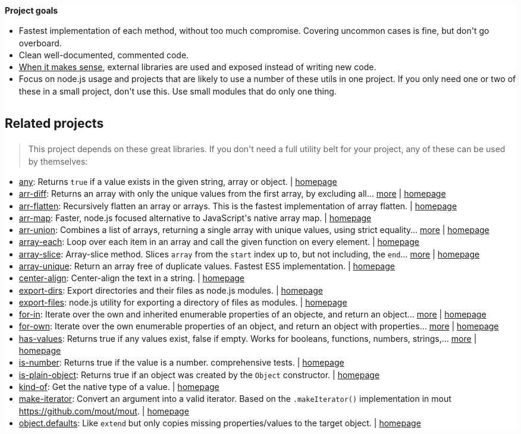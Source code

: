 **Project goals**

* Fastest implementation of each method, without too much compromise. Covering uncommon cases is fine, but don't go overboard.
* Clean well-documented, commented code.
* [When it makes sense](#adding-utils), external libraries are used and exposed instead of writing new code.
* Focus on node.js usage and projects that are likely to use a number of these utils in one project. If you only need one or two of these in a small project, don't use this. Use small modules that do only one thing.

## Related projects

> This project depends on these great libraries. If you don't need a full utility belt for your project, any of these can be used by themselves:

* [any](https://www.npmjs.com/package/any): Returns `true` if a value exists in the given string, array or object. | [homepage](https://github.com/jonschlinkert/any)
* [arr-diff](https://www.npmjs.com/package/arr-diff): Returns an array with only the unique values from the first array, by excluding all… [more](https://www.npmjs.com/package/arr-diff) | [homepage](https://github.com/jonschlinkert/arr-diff)
* [arr-flatten](https://www.npmjs.com/package/arr-flatten): Recursively flatten an array or arrays. This is the fastest implementation of array flatten. | [homepage](https://github.com/jonschlinkert/arr-flatten)
* [arr-map](https://www.npmjs.com/package/arr-map): Faster, node.js focused alternative to JavaScript's native array map. | [homepage](https://github.com/jonschlinkert/arr-map)
* [arr-union](https://www.npmjs.com/package/arr-union): Combines a list of arrays, returning a single array with unique values, using strict equality… [more](https://www.npmjs.com/package/arr-union) | [homepage](https://github.com/jonschlinkert/arr-union)
* [array-each](https://www.npmjs.com/package/array-each): Loop over each item in an array and call the given function on every element. | [homepage](https://github.com/jonschlinkert/array-each)
* [array-slice](https://www.npmjs.com/package/array-slice): Array-slice method. Slices `array` from the `start` index up to, but not including, the `end`… [more](https://www.npmjs.com/package/array-slice) | [homepage](https://github.com/jonschlinkert/array-slice)
* [array-unique](https://www.npmjs.com/package/array-unique): Return an array free of duplicate values. Fastest ES5 implementation. | [homepage](https://github.com/jonschlinkert/array-unique)
* [center-align](https://www.npmjs.com/package/center-align): Center-align the text in a string. | [homepage](https://github.com/jonschlinkert/center-align)
* [export-dirs](https://www.npmjs.com/package/export-dirs): Export directories and their files as node.js modules. | [homepage](https://github.com/jonschlinkert/export-dirs)
* [export-files](https://www.npmjs.com/package/export-files): node.js utility for exporting a directory of files as modules. | [homepage](https://github.com/jonschlinkert/export-files)
* [for-in](https://www.npmjs.com/package/for-in): Iterate over the own and inherited enumerable properties of an objecte, and return an object… [more](https://www.npmjs.com/package/for-in) | [homepage](https://github.com/jonschlinkert/for-in)
* [for-own](https://www.npmjs.com/package/for-own): Iterate over the own enumerable properties of an object, and return an object with properties… [more](https://www.npmjs.com/package/for-own) | [homepage](https://github.com/jonschlinkert/for-own)
* [has-values](https://www.npmjs.com/package/has-values): Returns true if any values exist, false if empty. Works for booleans, functions, numbers, strings,… [more](https://www.npmjs.com/package/has-values) | [homepage](https://github.com/jonschlinkert/has-values)
* [is-number](https://www.npmjs.com/package/is-number): Returns true if the value is a number. comprehensive tests. | [homepage](https://github.com/jonschlinkert/is-number)
* [is-plain-object](https://www.npmjs.com/package/is-plain-object): Returns true if an object was created by the `Object` constructor. | [homepage](https://github.com/jonschlinkert/is-plain-object)
* [kind-of](https://www.npmjs.com/package/kind-of): Get the native type of a value. | [homepage](https://github.com/jonschlinkert/kind-of)
* [make-iterator](https://www.npmjs.com/package/make-iterator): Convert an argument into a valid iterator. Based on the `.makeIterator()` implementation in mout https://github.com/mout/mout. | [homepage](https://github.com/jonschlinkert/make-iterator)
* [object.defaults](https://www.npmjs.com/package/object.defaults): Like `extend` but only copies missing properties/values to the target object. | [homepage](https://github.com/jonschlinkert/object.defaults)